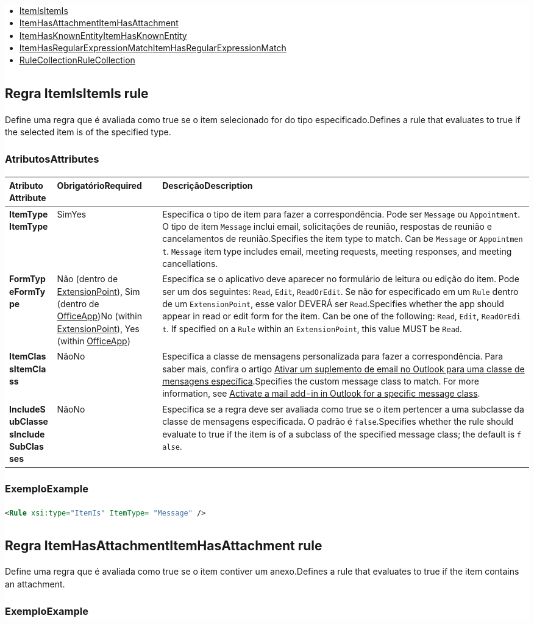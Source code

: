 - [<span data-ttu-id="fc4a4-117">ItemIs</span><span class="sxs-lookup"><span data-stu-id="fc4a4-117">ItemIs</span></span>](#itemis-rule)
- [<span data-ttu-id="fc4a4-118">ItemHasAttachment</span><span class="sxs-lookup"><span data-stu-id="fc4a4-118">ItemHasAttachment</span></span>](#itemhasattachment-rule)
- [<span data-ttu-id="fc4a4-119">ItemHasKnownEntity</span><span class="sxs-lookup"><span data-stu-id="fc4a4-119">ItemHasKnownEntity</span></span>](#itemhasknownentity-rule)
- [<span data-ttu-id="fc4a4-120">ItemHasRegularExpressionMatch</span><span class="sxs-lookup"><span data-stu-id="fc4a4-120">ItemHasRegularExpressionMatch</span></span>](#itemhasregularexpressionmatch-rule)
- [<span data-ttu-id="fc4a4-121">RuleCollection</span><span class="sxs-lookup"><span data-stu-id="fc4a4-121">RuleCollection</span></span>](#rulecollection)

## <a name="itemis-rule"></a><span data-ttu-id="fc4a4-122">Regra ItemIs</span><span class="sxs-lookup"><span data-stu-id="fc4a4-122">ItemIs rule</span></span>

<span data-ttu-id="fc4a4-123">Define uma regra que é avaliada como true se o item selecionado for do tipo especificado.</span><span class="sxs-lookup"><span data-stu-id="fc4a4-123">Defines a rule that evaluates to true if the selected item is of the specified type.</span></span>

### <a name="attributes"></a><span data-ttu-id="fc4a4-124">Atributos</span><span class="sxs-lookup"><span data-stu-id="fc4a4-124">Attributes</span></span>

| <span data-ttu-id="fc4a4-125">Atributo</span><span class="sxs-lookup"><span data-stu-id="fc4a4-125">Attribute</span></span> | <span data-ttu-id="fc4a4-126">Obrigatório</span><span class="sxs-lookup"><span data-stu-id="fc4a4-126">Required</span></span> | <span data-ttu-id="fc4a4-127">Descrição</span><span class="sxs-lookup"><span data-stu-id="fc4a4-127">Description</span></span> |
|:-----|:-----|:-----|
| <span data-ttu-id="fc4a4-128">**ItemType**</span><span class="sxs-lookup"><span data-stu-id="fc4a4-128">**ItemType**</span></span> | <span data-ttu-id="fc4a4-129">Sim</span><span class="sxs-lookup"><span data-stu-id="fc4a4-129">Yes</span></span> | <span data-ttu-id="fc4a4-p101">Especifica o tipo de item para fazer a correspondência. Pode ser `Message` ou `Appointment`. O tipo de item `Message` inclui email, solicitações de reunião, respostas de reunião e cancelamentos de reunião.</span><span class="sxs-lookup"><span data-stu-id="fc4a4-p101">Specifies the item type to match. Can be `Message` or `Appointment`. `Message` item type includes email, meeting requests, meeting responses, and meeting cancellations.</span></span> |
| <span data-ttu-id="fc4a4-133">**FormType**</span><span class="sxs-lookup"><span data-stu-id="fc4a4-133">**FormType**</span></span> | <span data-ttu-id="fc4a4-134">Não (dentro de [ExtensionPoint](extensionpoint.md)), Sim (dentro de [OfficeApp](officeapp.md))</span><span class="sxs-lookup"><span data-stu-id="fc4a4-134">No (within [ExtensionPoint](extensionpoint.md)), Yes (within [OfficeApp](officeapp.md))</span></span> | <span data-ttu-id="fc4a4-p102">Especifica se o aplicativo deve aparecer no formulário de leitura ou edição do item. Pode ser um dos seguintes: `Read`, `Edit`, `ReadOrEdit`. Se não for especificado em um `Rule` dentro de um `ExtensionPoint`, esse valor DEVERÁ ser `Read`.</span><span class="sxs-lookup"><span data-stu-id="fc4a4-p102">Specifies whether the app should appear in read or edit form for the item. Can be one of the following: `Read`, `Edit`, `ReadOrEdit`. If specified on a `Rule` within an `ExtensionPoint`, this value MUST be `Read`.</span></span> |
| <span data-ttu-id="fc4a4-138">**ItemClass**</span><span class="sxs-lookup"><span data-stu-id="fc4a4-138">**ItemClass**</span></span> | <span data-ttu-id="fc4a4-139">Não</span><span class="sxs-lookup"><span data-stu-id="fc4a4-139">No</span></span> | <span data-ttu-id="fc4a4-p103">Especifica a classe de mensagens personalizada para fazer a correspondência. Para saber mais, confira o artigo [Ativar um suplemento de email no Outlook para uma classe de mensagens específica](../../outlook/activation-rules.md).</span><span class="sxs-lookup"><span data-stu-id="fc4a4-p103">Specifies the custom message class to match. For more information, see [Activate a mail add-in in Outlook for a specific message class](../../outlook/activation-rules.md).</span></span> |
| <span data-ttu-id="fc4a4-142">**IncludeSubClasses**</span><span class="sxs-lookup"><span data-stu-id="fc4a4-142">**IncludeSubClasses**</span></span> | <span data-ttu-id="fc4a4-143">Não</span><span class="sxs-lookup"><span data-stu-id="fc4a4-143">No</span></span> | <span data-ttu-id="fc4a4-144">Especifica se a regra deve ser avaliada como true se o item pertencer a uma subclasse da classe de mensagens especificada. O padrão é `false`.</span><span class="sxs-lookup"><span data-stu-id="fc4a4-144">Specifies whether the rule should evaluate to true if the item is of a subclass of the specified message class; the default is `false`.</span></span> |

### <a name="example"></a><span data-ttu-id="fc4a4-145">Exemplo</span><span class="sxs-lookup"><span data-stu-id="fc4a4-145">Example</span></span>

```XML
<Rule xsi:type="ItemIs" ItemType= "Message" />
```

## <a name="itemhasattachment-rule"></a><span data-ttu-id="fc4a4-146">Regra ItemHasAttachment</span><span class="sxs-lookup"><span data-stu-id="fc4a4-146">ItemHasAttachment rule</span></span>

<span data-ttu-id="fc4a4-147">Define uma regra que é avaliada como true se o item contiver um anexo.</span><span class="sxs-lookup"><span data-stu-id="fc4a4-147">Defines a rule that evaluates to true if the item contains an attachment.</span></span>

### <a name="example"></a><span data-ttu-id="fc4a4-148">Exemplo</span><span class="sxs-lookup"><span data-stu-id="fc4a4-148">Example</span></span>
